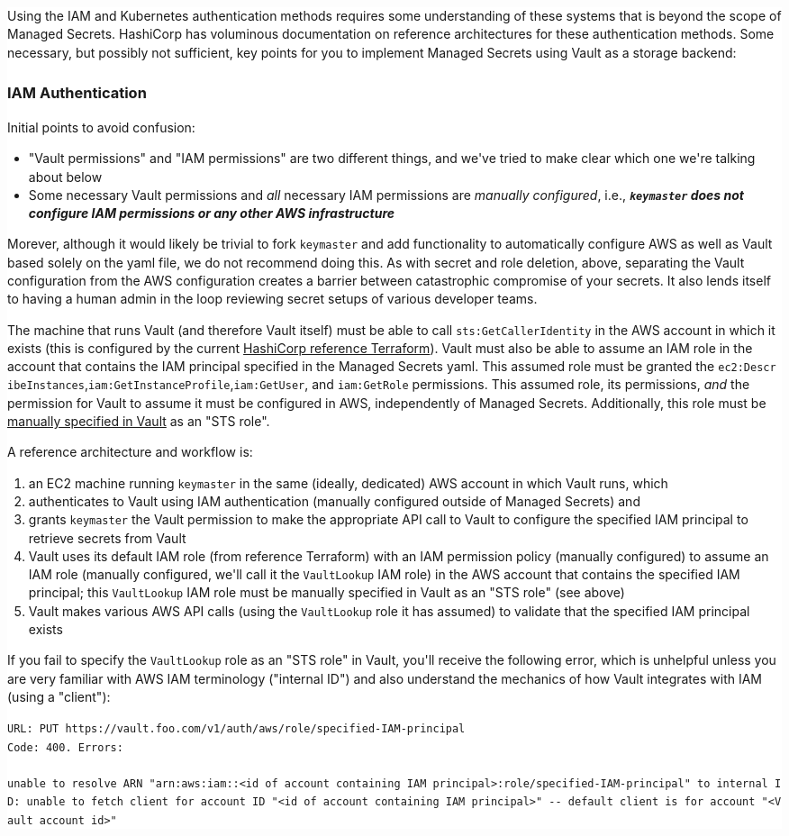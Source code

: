 
Using the IAM and Kubernetes authentication methods requires some understanding of these systems that is beyond the scope of Managed Secrets. HashiCorp has voluminous documentation on reference architectures for these authentication methods. Some necessary, but possibly not sufficient, key points for you to implement Managed Secrets using Vault as a storage backend:

### IAM Authentication

Initial points to avoid confusion:
- "Vault permissions" and "IAM permissions" are two different things, and we've tried to make clear which one we're talking about below
- Some necessary Vault permissions and _all_ necessary IAM permissions are _manually configured_, i.e., **_`keymaster` does not configure IAM permissions or any other AWS infrastructure_**

Morever, although it would likely be trivial to fork `keymaster` and add functionality to automatically configure AWS as well as Vault based solely on the yaml file, we do not recommend doing this. As with secret and role deletion, above, separating the Vault configuration from the AWS configuration creates a barrier between catastrophic compromise of your secrets. It also lends itself to having a human admin in the loop reviewing secret setups of various developer teams.

The machine that runs Vault (and therefore Vault itself) must be able to call `sts:GetCallerIdentity` in the AWS account in which it exists (this is configured by the current [HashiCorp reference Terraform](https://github.com/scribd/terraform-vault)). Vault must also be able to assume an IAM role in the account that contains the IAM principal specified in the Managed Secrets yaml. This assumed role must be granted the `ec2:DescribeInstances`,`iam:GetInstanceProfile`,`iam:GetUser`, and `iam:GetRole` permissions. This assumed role, its permissions, _and_ the permission for Vault to assume it must be configured in AWS, independently of Managed Secrets. Additionally, this role must be [manually specified in Vault](https://www.vaultproject.io/api-docs/auth/aws#create-sts-role) as an "STS role".

A reference architecture and workflow is: 

1) an EC2 machine running `keymaster` in the same (ideally, dedicated) AWS account in which Vault runs, which 
2) authenticates to Vault using IAM authentication (manually configured outside of Managed Secrets) and 
3) grants `keymaster` the Vault permission to make the appropriate API call to Vault to configure the specified IAM principal to retrieve secrets from Vault
4) Vault uses its default IAM role (from reference Terraform) with an IAM permission policy (manually configured) to assume an IAM role (manually configured, we'll call it the `VaultLookup` IAM role) in the AWS account that contains the specified IAM principal; this `VaultLookup` IAM role must be manually specified in Vault as an "STS role" (see above)
5) Vault makes various AWS API calls (using the `VaultLookup` role it has assumed) to validate that the specified IAM principal exists

If you fail to specify the `VaultLookup` role as an "STS role" in Vault, you'll receive the following error, which is unhelpful unless you are very familiar with AWS IAM terminology ("internal ID") and also understand the mechanics of how Vault integrates with IAM (using a "client"):

    URL: PUT https://vault.foo.com/v1/auth/aws/role/specified-IAM-principal
    Code: 400. Errors:

    unable to resolve ARN "arn:aws:iam::<id of account containing IAM principal>:role/specified-IAM-principal" to internal ID: unable to fetch client for account ID "<id of account containing IAM principal>" -- default client is for account "<Vault account id>"
